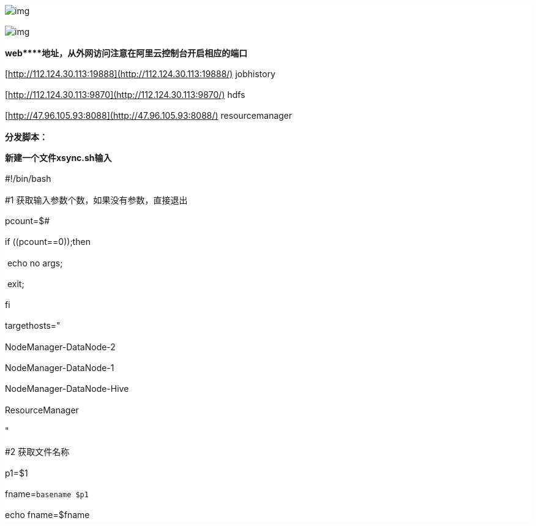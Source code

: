 ![img](file:///C:/Users/yechh/AppData/Local/Temp/msohtmlclip1/01/clip_image006.png)

![img](file:///C:/Users/yechh/AppData/Local/Temp/msohtmlclip1/01/clip_image007.png)

 

 

**web****地址，从外网访问注意在阿里云控制台开启相应的端口**

 

[http://112.124.30.113:19888](http://112.124.30.113:19888/)  jobhistory

[http://112.124.30.113:9870](http://112.124.30.113:9870/)  hdfs

[http://47.96.105.93:8088](http://47.96.105.93:8088/)   resourcemanager

 

 

**分发脚本：**

**新建一个文件xsync.sh输入**

\#!/bin/bash

 

\#1 获取输入参数个数，如果没有参数，直接退出

 

pcount=$#

if ((pcount==0));then

​     echo no args;

​     exit;

 fi

 

 

 targethosts="

 NodeManager-DataNode-2

 NodeManager-DataNode-1

 NodeManager-DataNode-Hive

 ResourceManager

 "

 

 

 \#2 获取文件名称

 p1=$1

 fname=`basename $p1`

 echo fname=$fname
